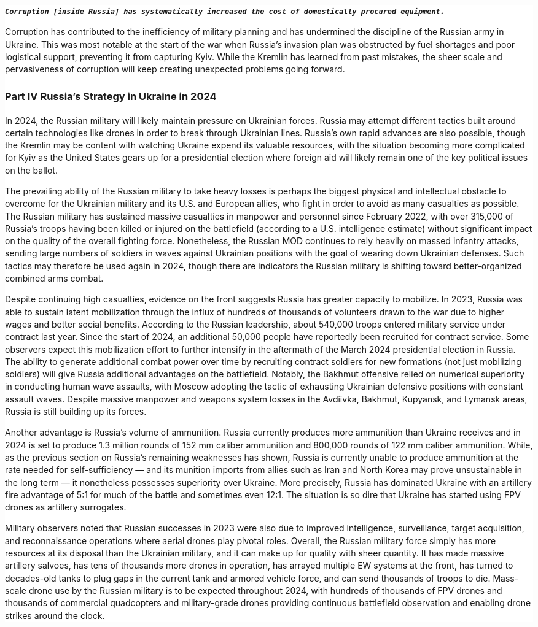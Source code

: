 ___`Corruption [inside Russia] has systematically increased the cost of domestically procured equipment.`___

Corruption has contributed to the inefficiency of military planning and has undermined the discipline of the Russian army in Ukraine. This was most notable at the start of the war when Russia’s invasion plan was obstructed by fuel shortages and poor logistical support, preventing it from capturing Kyiv. While the Kremlin has learned from past mistakes, the sheer scale and pervasiveness of corruption will keep creating unexpected problems going forward.


### Part IV Russia’s Strategy in Ukraine in 2024

In 2024, the Russian military will likely maintain pressure on Ukrainian forces. Russia may attempt different tactics built around certain technologies like drones in order to break through Ukrainian lines. Russia’s own rapid advances are also possible, though the Kremlin may be content with watching Ukraine expend its valuable resources, with the situation becoming more complicated for Kyiv as the United States gears up for a presidential election where foreign aid will likely remain one of the key political issues on the ballot.

The prevailing ability of the Russian military to take heavy losses is perhaps the biggest physical and intellectual obstacle to overcome for the Ukrainian military and its U.S. and European allies, who fight in order to avoid as many casualties as possible. The Russian military has sustained massive casualties in manpower and personnel since February 2022, with over 315,000 of Russia’s troops having been killed or injured on the battlefield (according to a U.S. intelligence estimate) without significant impact on the quality of the overall fighting force. Nonetheless, the Russian MOD continues to rely heavily on massed infantry attacks, sending large numbers of soldiers in waves against Ukrainian positions with the goal of wearing down Ukrainian defenses. Such tactics may therefore be used again in 2024, though there are indicators the Russian military is shifting toward better-organized combined arms combat.

Despite continuing high casualties, evidence on the front suggests Russia has greater capacity to mobilize. In 2023, Russia was able to sustain latent mobilization through the influx of hundreds of thousands of volunteers drawn to the war due to higher wages and better social benefits. According to the Russian leadership, about 540,000 troops entered military service under contract last year. Since the start of 2024, an additional 50,000 people have reportedly been recruited for contract service. Some observers expect this mobilization effort to further intensify in the aftermath of the March 2024 presidential election in Russia. The ability to generate additional combat power over time by recruiting contract soldiers for new formations (not just mobilizing soldiers) will give Russia additional advantages on the battlefield. Notably, the Bakhmut offensive relied on numerical superiority in conducting human wave assaults, with Moscow adopting the tactic of exhausting Ukrainian defensive positions with constant assault waves. Despite massive manpower and weapons system losses in the Avdiivka, Bakhmut, Kupyansk, and Lymansk areas, Russia is still building up its forces.

Another advantage is Russia’s volume of ammunition. Russia currently produces more ammunition than Ukraine receives and in 2024 is set to produce 1.3 million rounds of 152 mm caliber ammunition and 800,000 rounds of 122 mm caliber ammunition. While, as the previous section on Russia’s remaining weaknesses has shown, Russia is currently unable to produce ammunition at the rate needed for self-sufficiency — and its munition imports from allies such as Iran and North Korea may prove unsustainable in the long term — it nonetheless possesses superiority over Ukraine. More precisely, Russia has dominated Ukraine with an artillery fire advantage of 5:1 for much of the battle and sometimes even 12:1. The situation is so dire that Ukraine has started using FPV drones as artillery surrogates.

Military observers noted that Russian successes in 2023 were also due to improved intelligence, surveillance, target acquisition, and reconnaissance operations where aerial drones play pivotal roles. Overall, the Russian military force simply has more resources at its disposal than the Ukrainian military, and it can make up for quality with sheer quantity. It has made massive artillery salvoes, has tens of thousands more drones in operation, has arrayed multiple EW systems at the front, has turned to decades-old tanks to plug gaps in the current tank and armored vehicle force, and can send thousands of troops to die. Mass-scale drone use by the Russian military is to be expected throughout 2024, with hundreds of thousands of FPV drones and thousands of commercial quadcopters and military-grade drones providing continuous battlefield observation and enabling drone strikes around the clock.
